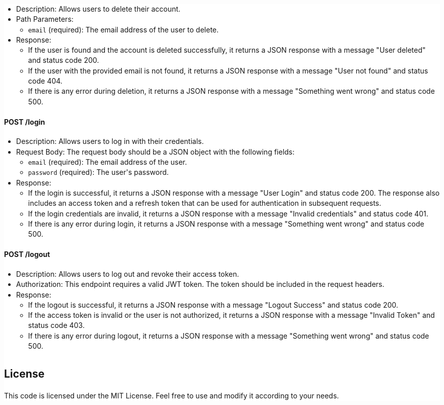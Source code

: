 - Description: Allows users to delete their account.
- Path Parameters:
  - `email` (required): The email address of the user to delete.
- Response:
  - If the user is found and the account is deleted successfully, it returns a JSON response with a message "User deleted" and status code 200.
  - If the user with the provided email is not found, it returns a JSON response with a message "User not found" and status code 404.
  - If there is any error during deletion, it returns a JSON response with a message "Something went wrong" and status code 500.

#### POST /login

- Description: Allows users to log in with their credentials.
- Request Body: The request body should be a JSON object with the following fields:
  - `email` (required): The email address of the user.
  - `password` (required): The user's password.
- Response:
  - If the login is successful, it returns a JSON response with a message "User Login" and status code 200. The response also includes an access token and a refresh token that can be used for authentication in subsequent requests.
  - If the login credentials are invalid, it returns a JSON response with a message "Invalid credentials" and status code 401.
  - If there is any error during login, it returns a JSON response with a message "Something went wrong" and status code 500.

#### POST /logout

- Description: Allows users to log out and revoke their access token.
- Authorization: This endpoint requires a valid JWT token. The token should be included in the request headers.
- Response:
  - If the logout is successful, it returns a JSON response with a message "Logout Success" and status code 200.
  - If the access token is invalid or the user is not authorized, it returns a JSON response with a message "Invalid Token" and status code 403.
  - If there is any error during logout, it returns a JSON response with a message "Something went wrong" and status code 500.

## License

This code is licensed under the MIT License. Feel free to use and modify it according to your needs.
